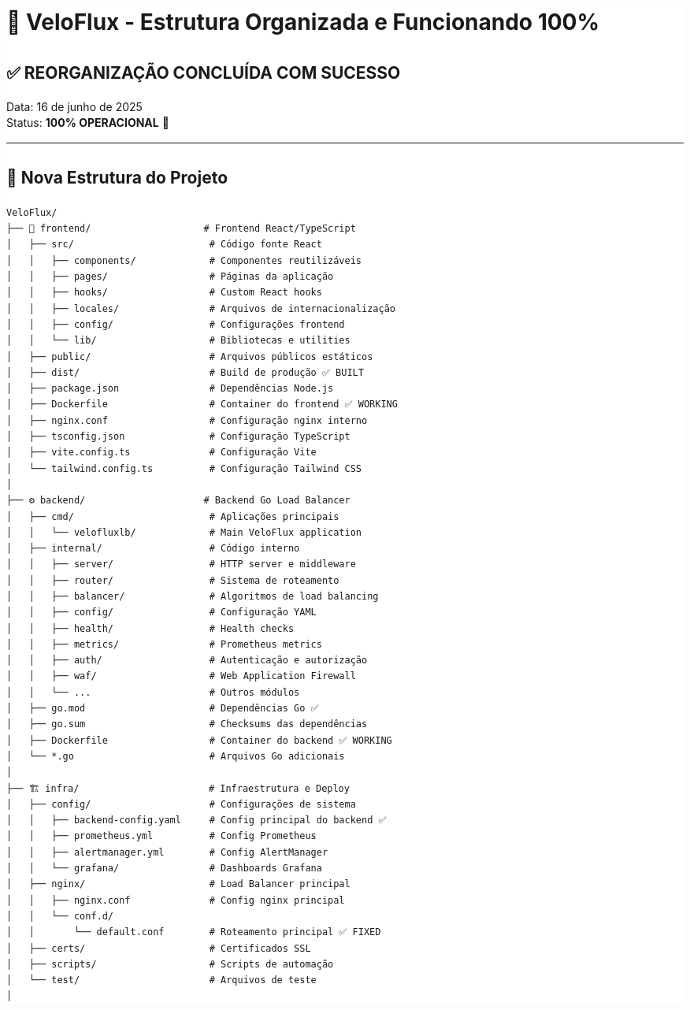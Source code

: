 # 🎉 VeloFlux - Estrutura Organizada e Funcionando 100%

## ✅ REORGANIZAÇÃO CONCLUÍDA COM SUCESSO

Data: 16 de junho de 2025  
Status: **100% OPERACIONAL** 🚀

---

## 📁 Nova Estrutura do Projeto

```
VeloFlux/
├── 🎨 frontend/                    # Frontend React/TypeScript
│   ├── src/                        # Código fonte React
│   │   ├── components/             # Componentes reutilizáveis
│   │   ├── pages/                  # Páginas da aplicação
│   │   ├── hooks/                  # Custom React hooks
│   │   ├── locales/                # Arquivos de internacionalização
│   │   ├── config/                 # Configurações frontend
│   │   └── lib/                    # Bibliotecas e utilities
│   ├── public/                     # Arquivos públicos estáticos
│   ├── dist/                       # Build de produção ✅ BUILT
│   ├── package.json                # Dependências Node.js
│   ├── Dockerfile                  # Container do frontend ✅ WORKING
│   ├── nginx.conf                  # Configuração nginx interno
│   ├── tsconfig.json               # Configuração TypeScript
│   ├── vite.config.ts              # Configuração Vite
│   └── tailwind.config.ts          # Configuração Tailwind CSS
│
├── ⚙️ backend/                     # Backend Go Load Balancer
│   ├── cmd/                        # Aplicações principais
│   │   └── velofluxlb/             # Main VeloFlux application
│   ├── internal/                   # Código interno
│   │   ├── server/                 # HTTP server e middleware
│   │   ├── router/                 # Sistema de roteamento
│   │   ├── balancer/               # Algoritmos de load balancing
│   │   ├── config/                 # Configuração YAML
│   │   ├── health/                 # Health checks
│   │   ├── metrics/                # Prometheus metrics
│   │   ├── auth/                   # Autenticação e autorização
│   │   ├── waf/                    # Web Application Firewall
│   │   └── ...                     # Outros módulos
│   ├── go.mod                      # Dependências Go ✅
│   ├── go.sum                      # Checksums das dependências
│   ├── Dockerfile                  # Container do backend ✅ WORKING
│   └── *.go                        # Arquivos Go adicionais
│
├── 🏗️ infra/                       # Infraestrutura e Deploy
│   ├── config/                     # Configurações de sistema
│   │   ├── backend-config.yaml     # Config principal do backend ✅
│   │   ├── prometheus.yml          # Config Prometheus
│   │   ├── alertmanager.yml        # Config AlertManager
│   │   └── grafana/                # Dashboards Grafana
│   ├── nginx/                      # Load Balancer principal
│   │   ├── nginx.conf              # Config nginx principal
│   │   └── conf.d/
│   │       └── default.conf        # Roteamento principal ✅ FIXED
│   ├── certs/                      # Certificados SSL
│   ├── scripts/                    # Scripts de automação
│   └── test/                       # Arquivos de teste
│
```